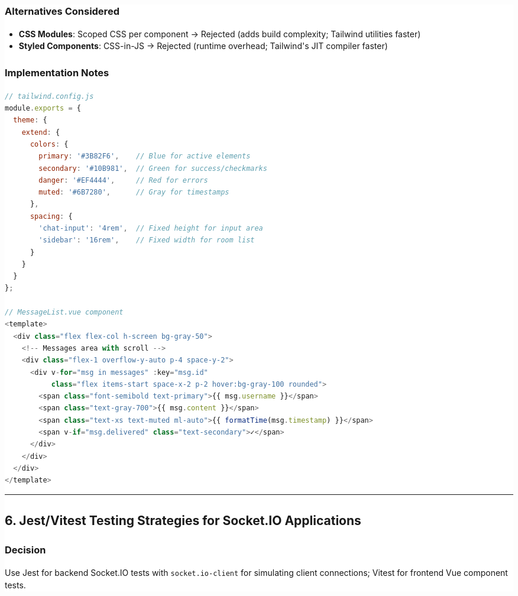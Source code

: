 ### Alternatives Considered
- **CSS Modules**: Scoped CSS per component → Rejected (adds build complexity; Tailwind utilities faster)
- **Styled Components**: CSS-in-JS → Rejected (runtime overhead; Tailwind's JIT compiler faster)

### Implementation Notes
```javascript
// tailwind.config.js
module.exports = {
  theme: {
    extend: {
      colors: {
        primary: '#3B82F6',    // Blue for active elements
        secondary: '#10B981',  // Green for success/checkmarks
        danger: '#EF4444',     // Red for errors
        muted: '#6B7280',      // Gray for timestamps
      },
      spacing: {
        'chat-input': '4rem',  // Fixed height for input area
        'sidebar': '16rem',    // Fixed width for room list
      }
    }
  }
};

// MessageList.vue component
<template>
  <div class="flex flex-col h-screen bg-gray-50">
    <!-- Messages area with scroll -->
    <div class="flex-1 overflow-y-auto p-4 space-y-2">
      <div v-for="msg in messages" :key="msg.id"
           class="flex items-start space-x-2 p-2 hover:bg-gray-100 rounded">
        <span class="font-semibold text-primary">{{ msg.username }}</span>
        <span class="text-gray-700">{{ msg.content }}</span>
        <span class="text-xs text-muted ml-auto">{{ formatTime(msg.timestamp) }}</span>
        <span v-if="msg.delivered" class="text-secondary">✓</span>
      </div>
    </div>
  </div>
</template>
```

---

## 6. Jest/Vitest Testing Strategies for Socket.IO Applications

### Decision
Use Jest for backend Socket.IO tests with `socket.io-client` for simulating client connections; Vitest for frontend Vue component tests.
